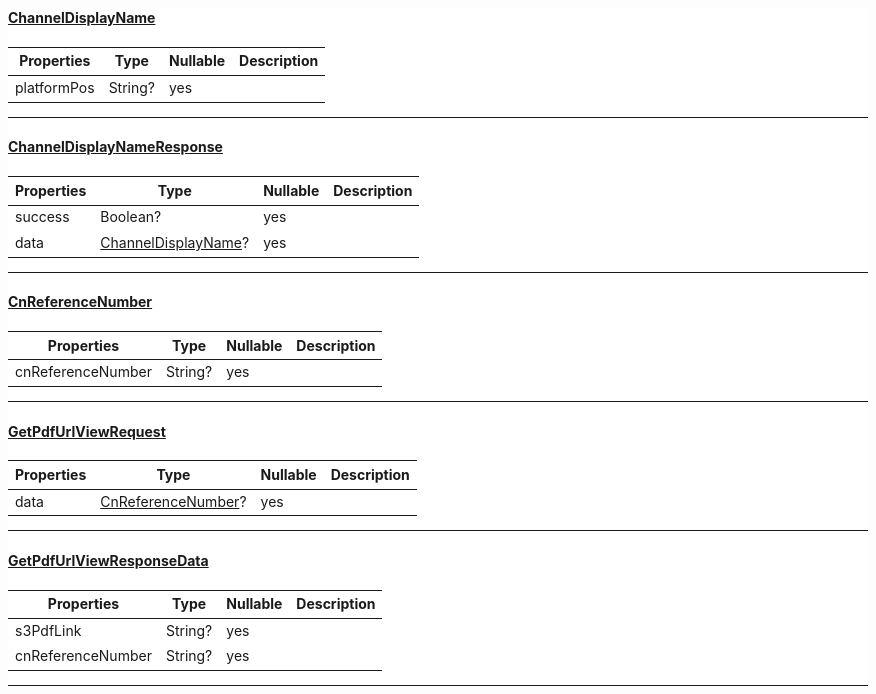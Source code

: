 
 
 
 #### [ChannelDisplayName](#ChannelDisplayName)

 | Properties | Type | Nullable | Description |
 | ---------- | ---- | -------- | ----------- |
 | platformPos | String? |  yes  |  |

---


 
 
 #### [ChannelDisplayNameResponse](#ChannelDisplayNameResponse)

 | Properties | Type | Nullable | Description |
 | ---------- | ---- | -------- | ----------- |
 | success | Boolean? |  yes  |  |
 | data | [ChannelDisplayName](#ChannelDisplayName)? |  yes  |  |

---


 
 
 #### [CnReferenceNumber](#CnReferenceNumber)

 | Properties | Type | Nullable | Description |
 | ---------- | ---- | -------- | ----------- |
 | cnReferenceNumber | String? |  yes  |  |

---


 
 
 #### [GetPdfUrlViewRequest](#GetPdfUrlViewRequest)

 | Properties | Type | Nullable | Description |
 | ---------- | ---- | -------- | ----------- |
 | data | [CnReferenceNumber](#CnReferenceNumber)? |  yes  |  |

---


 
 
 #### [GetPdfUrlViewResponseData](#GetPdfUrlViewResponseData)

 | Properties | Type | Nullable | Description |
 | ---------- | ---- | -------- | ----------- |
 | s3PdfLink | String? |  yes  |  |
 | cnReferenceNumber | String? |  yes  |  |

---